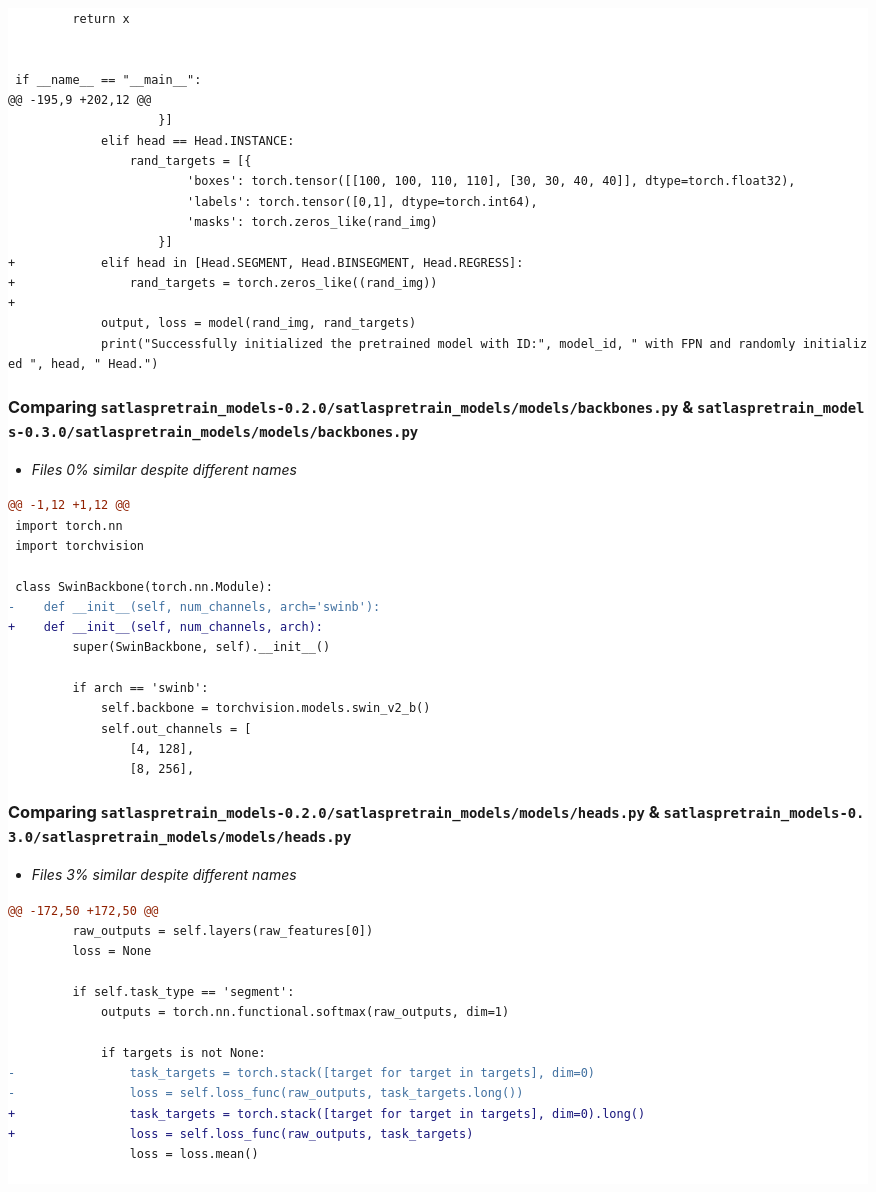 ```
         return x
 
 
 if __name__ == "__main__":
@@ -195,9 +202,12 @@
                     }]
             elif head == Head.INSTANCE:
                 rand_targets = [{
                         'boxes': torch.tensor([[100, 100, 110, 110], [30, 30, 40, 40]], dtype=torch.float32),
                         'labels': torch.tensor([0,1], dtype=torch.int64),
                         'masks': torch.zeros_like(rand_img)
                     }]
+            elif head in [Head.SEGMENT, Head.BINSEGMENT, Head.REGRESS]:
+                rand_targets = torch.zeros_like((rand_img))
+
             output, loss = model(rand_img, rand_targets)
             print("Successfully initialized the pretrained model with ID:", model_id, " with FPN and randomly initialized ", head, " Head.")
```

### Comparing `satlaspretrain_models-0.2.0/satlaspretrain_models/models/backbones.py` & `satlaspretrain_models-0.3.0/satlaspretrain_models/models/backbones.py`

 * *Files 0% similar despite different names*

```diff
@@ -1,12 +1,12 @@
 import torch.nn
 import torchvision
 
 class SwinBackbone(torch.nn.Module):
-    def __init__(self, num_channels, arch='swinb'):
+    def __init__(self, num_channels, arch):
         super(SwinBackbone, self).__init__()
 
         if arch == 'swinb':
             self.backbone = torchvision.models.swin_v2_b()
             self.out_channels = [
                 [4, 128],
                 [8, 256],
```

### Comparing `satlaspretrain_models-0.2.0/satlaspretrain_models/models/heads.py` & `satlaspretrain_models-0.3.0/satlaspretrain_models/models/heads.py`

 * *Files 3% similar despite different names*

```diff
@@ -172,50 +172,50 @@
         raw_outputs = self.layers(raw_features[0])
         loss = None
 
         if self.task_type == 'segment':
             outputs = torch.nn.functional.softmax(raw_outputs, dim=1)
 
             if targets is not None:
-                task_targets = torch.stack([target for target in targets], dim=0)
-                loss = self.loss_func(raw_outputs, task_targets.long())
+                task_targets = torch.stack([target for target in targets], dim=0).long()
+                loss = self.loss_func(raw_outputs, task_targets)
                 loss = loss.mean()
 
```